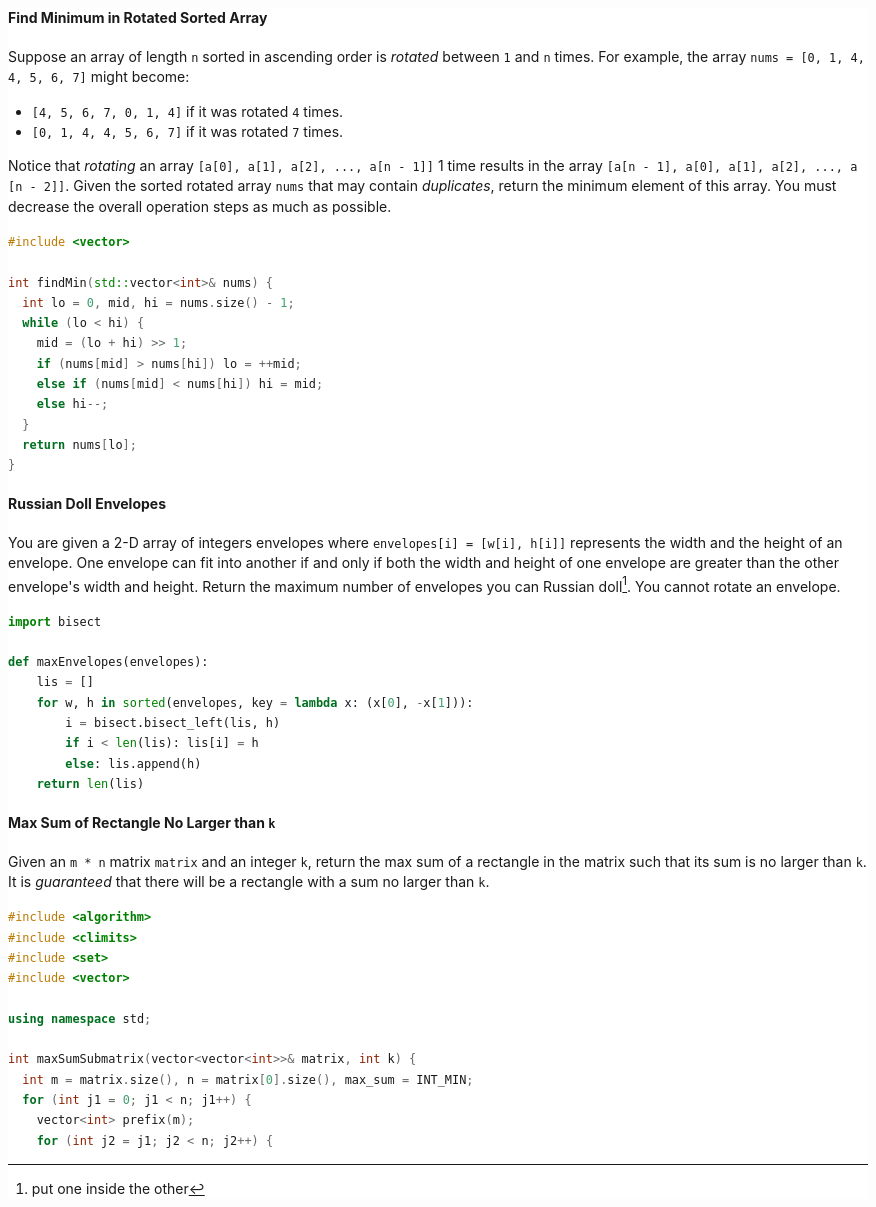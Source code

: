 #### Find Minimum in Rotated Sorted Array

Suppose an array of length `n` sorted in ascending order is *rotated* between `1` and `n` times. For example, the array `nums = [0, 1, 4, 4, 5, 6, 7]` might become:

- `[4, 5, 6, 7, 0, 1, 4]` if it was rotated `4` times.
- `[0, 1, 4, 4, 5, 6, 7]` if it was rotated `7` times.

Notice that *rotating* an array `[a[0], a[1], a[2], ..., a[n - 1]]` 1 time results in the array `[a[n - 1], a[0], a[1], a[2], ..., a[n - 2]]`. Given the sorted rotated array `nums` that may contain *duplicates*, return the minimum element of this array. You must decrease the overall operation steps as much as possible.

```cpp
#include <vector>

int findMin(std::vector<int>& nums) {
  int lo = 0, mid, hi = nums.size() - 1;
  while (lo < hi) {
    mid = (lo + hi) >> 1;
    if (nums[mid] > nums[hi]) lo = ++mid;
    else if (nums[mid] < nums[hi]) hi = mid;
    else hi--;
  }
  return nums[lo];
}

```

#### Russian Doll Envelopes

You are given a 2-D array of integers envelopes where `envelopes[i] = [w[i], h[i]]` represents the width and the height of an envelope. One envelope can fit into another if and only if both the width and height of one envelope are greater than the other envelope's width and height. Return the maximum number of envelopes you can Russian doll[^2]. You cannot rotate an envelope.

```python
import bisect

def maxEnvelopes(envelopes):
    lis = []
    for w, h in sorted(envelopes, key = lambda x: (x[0], -x[1])):
        i = bisect.bisect_left(lis, h)
        if i < len(lis): lis[i] = h
        else: lis.append(h)
    return len(lis)

```
#### Max Sum of Rectangle No Larger than `k`

Given an `m * n` matrix `matrix` and an integer `k`, return the max sum of a rectangle in the matrix such that its sum is no larger than `k`. It is *guaranteed* that there will be a rectangle with a sum no larger than `k`.

```cpp
#include <algorithm>
#include <climits>
#include <set>
#include <vector>

using namespace std;

int maxSumSubmatrix(vector<vector<int>>& matrix, int k) {
  int m = matrix.size(), n = matrix[0].size(), max_sum = INT_MIN;
  for (int j1 = 0; j1 < n; j1++) {
    vector<int> prefix(m);
    for (int j2 = j1; j2 < n; j2++) {
```

[^1]: A *palindrome* is a string that reads the same forward and backward.
[^2]: put one inside the other
[^3]: including the empty sequence
[^4]: not partial
[^5]: left and right
[^6]: a multiset
